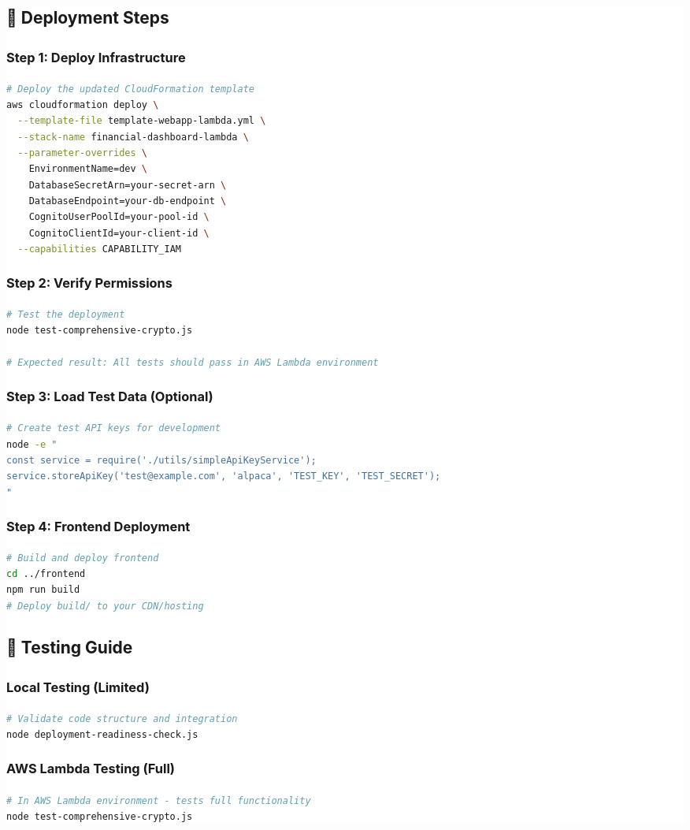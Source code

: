 ## 📝 Deployment Steps

### Step 1: Deploy Infrastructure
```bash
# Deploy the updated CloudFormation template
aws cloudformation deploy \
  --template-file template-webapp-lambda.yml \
  --stack-name financial-dashboard-lambda \
  --parameter-overrides \
    EnvironmentName=dev \
    DatabaseSecretArn=your-secret-arn \
    DatabaseEndpoint=your-db-endpoint \
    CognitoUserPoolId=your-pool-id \
    CognitoClientId=your-client-id \
  --capabilities CAPABILITY_IAM
```

### Step 2: Verify Permissions
```bash
# Test the deployment
node test-comprehensive-crypto.js

# Expected result: All tests should pass in AWS Lambda environment
```

### Step 3: Load Test Data (Optional)
```bash
# Create test API keys for development
node -e "
const service = require('./utils/simpleApiKeyService');
service.storeApiKey('test@example.com', 'alpaca', 'TEST_KEY', 'TEST_SECRET');
"
```

### Step 4: Frontend Deployment
```bash
# Build and deploy frontend
cd ../frontend
npm run build
# Deploy build/ to your CDN/hosting
```

## 🧪 Testing Guide

### Local Testing (Limited)
```bash
# Validate code structure and integration
node deployment-readiness-check.js
```

### AWS Lambda Testing (Full)
```bash
# In AWS Lambda environment - tests full functionality
node test-comprehensive-crypto.js
```
